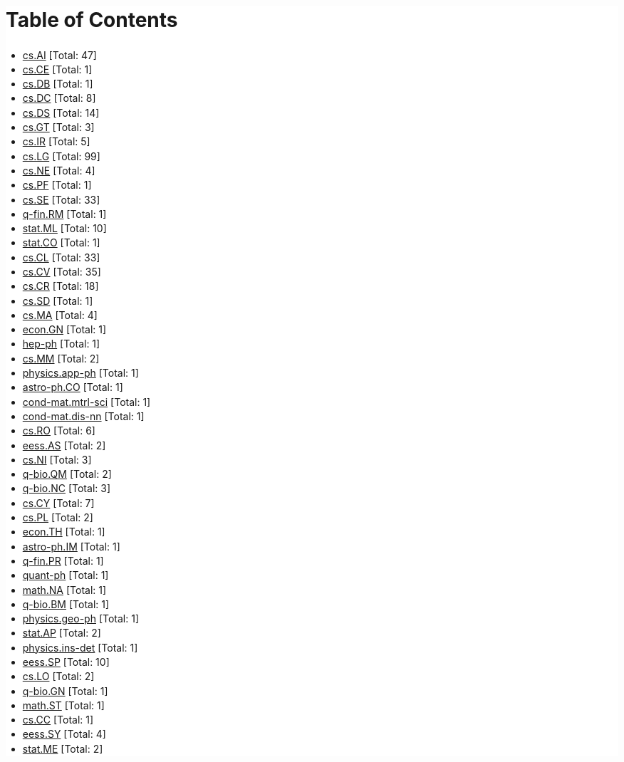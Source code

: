 <div id=toc></div>

# Table of Contents

- [cs.AI](#cs.AI) [Total: 47]
- [cs.CE](#cs.CE) [Total: 1]
- [cs.DB](#cs.DB) [Total: 1]
- [cs.DC](#cs.DC) [Total: 8]
- [cs.DS](#cs.DS) [Total: 14]
- [cs.GT](#cs.GT) [Total: 3]
- [cs.IR](#cs.IR) [Total: 5]
- [cs.LG](#cs.LG) [Total: 99]
- [cs.NE](#cs.NE) [Total: 4]
- [cs.PF](#cs.PF) [Total: 1]
- [cs.SE](#cs.SE) [Total: 33]
- [q-fin.RM](#q-fin.RM) [Total: 1]
- [stat.ML](#stat.ML) [Total: 10]
- [stat.CO](#stat.CO) [Total: 1]
- [cs.CL](#cs.CL) [Total: 33]
- [cs.CV](#cs.CV) [Total: 35]
- [cs.CR](#cs.CR) [Total: 18]
- [cs.SD](#cs.SD) [Total: 1]
- [cs.MA](#cs.MA) [Total: 4]
- [econ.GN](#econ.GN) [Total: 1]
- [hep-ph](#hep-ph) [Total: 1]
- [cs.MM](#cs.MM) [Total: 2]
- [physics.app-ph](#physics.app-ph) [Total: 1]
- [astro-ph.CO](#astro-ph.CO) [Total: 1]
- [cond-mat.mtrl-sci](#cond-mat.mtrl-sci) [Total: 1]
- [cond-mat.dis-nn](#cond-mat.dis-nn) [Total: 1]
- [cs.RO](#cs.RO) [Total: 6]
- [eess.AS](#eess.AS) [Total: 2]
- [cs.NI](#cs.NI) [Total: 3]
- [q-bio.QM](#q-bio.QM) [Total: 2]
- [q-bio.NC](#q-bio.NC) [Total: 3]
- [cs.CY](#cs.CY) [Total: 7]
- [cs.PL](#cs.PL) [Total: 2]
- [econ.TH](#econ.TH) [Total: 1]
- [astro-ph.IM](#astro-ph.IM) [Total: 1]
- [q-fin.PR](#q-fin.PR) [Total: 1]
- [quant-ph](#quant-ph) [Total: 1]
- [math.NA](#math.NA) [Total: 1]
- [q-bio.BM](#q-bio.BM) [Total: 1]
- [physics.geo-ph](#physics.geo-ph) [Total: 1]
- [stat.AP](#stat.AP) [Total: 2]
- [physics.ins-det](#physics.ins-det) [Total: 1]
- [eess.SP](#eess.SP) [Total: 10]
- [cs.LO](#cs.LO) [Total: 2]
- [q-bio.GN](#q-bio.GN) [Total: 1]
- [math.ST](#math.ST) [Total: 1]
- [cs.CC](#cs.CC) [Total: 1]
- [eess.SY](#eess.SY) [Total: 4]
- [stat.ME](#stat.ME) [Total: 2]
